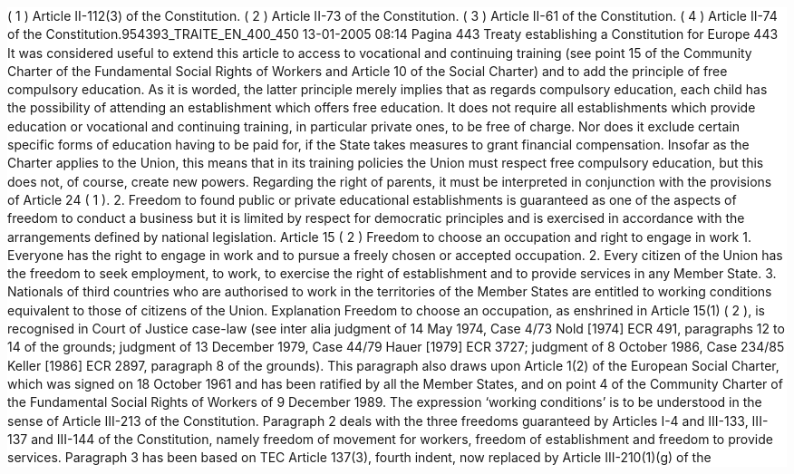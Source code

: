 ( 1 ) Article II-112(3) of the Constitution.
( 2 ) Article II-73 of the Constitution.
( 3 ) Article II-61 of the Constitution.
( 4 ) Article II-74 of the Constitution.954393_TRAITE_EN_400_450
13-01-2005
08:14
Pagina 443
Treaty establishing a Constitution for Europe
443
It was considered useful to extend this article to access to vocational and continuing training (see point 15 of the
Community Charter of the Fundamental Social Rights of Workers and Article 10 of the Social Charter) and to add
the principle of free compulsory education. As it is worded, the latter principle merely implies that as regards
compulsory education, each child has the possibility of attending an establishment which offers free education. It
does not require all establishments which provide education or vocational and continuing training, in particular
private ones, to be free of charge. Nor does it exclude certain specific forms of education having to be paid for, if
the State takes measures to grant financial compensation. Insofar as the Charter applies to the Union, this means
that in its training policies the Union must respect free compulsory education, but this does not, of course, create
new powers. Regarding the right of parents, it must be interpreted in conjunction with the provisions of
Article 24 ( 1 ).
2.
Freedom to found public or private educational establishments is guaranteed as one of the aspects of freedom to
conduct a business but it is limited by respect for democratic principles and is exercised in accordance with the
arrangements defined by national legislation.
Article 15 ( 2 )
Freedom to choose an occupation and right to engage in work
1.
Everyone has the right to engage in work and to pursue a freely chosen or accepted occupation.
2. Every citizen of the Union has the freedom to seek employment, to work, to exercise the right of
establishment and to provide services in any Member State.
3. Nationals of third countries who are authorised to work in the territories of the Member States
are entitled to working conditions equivalent to those of citizens of the Union.
Explanation
Freedom to choose an occupation, as enshrined in Article 15(1) ( 2 ), is recognised in Court of Justice case-law (see inter
alia judgment of 14 May 1974, Case 4/73 Nold [1974] ECR 491, paragraphs 12 to 14 of the grounds; judgment of
13 December 1979, Case 44/79 Hauer [1979] ECR 3727; judgment of 8 October 1986, Case 234/85 Keller [1986]
ECR 2897, paragraph 8 of the grounds).
This paragraph also draws upon Article 1(2) of the European Social Charter, which was signed on 18 October 1961 and
has been ratified by all the Member States, and on point 4 of the Community Charter of the Fundamental Social Rights
of Workers of 9 December 1989. The expression ‘working conditions’ is to be understood in the sense of Article III-213
of the Constitution.
Paragraph 2 deals with the three freedoms guaranteed by Articles I-4 and III-133, III-137 and III-144 of the
Constitution, namely freedom of movement for workers, freedom of establishment and freedom to provide services.
Paragraph 3 has been based on TEC Article 137(3), fourth indent, now replaced by Article III-210(1)(g) of the